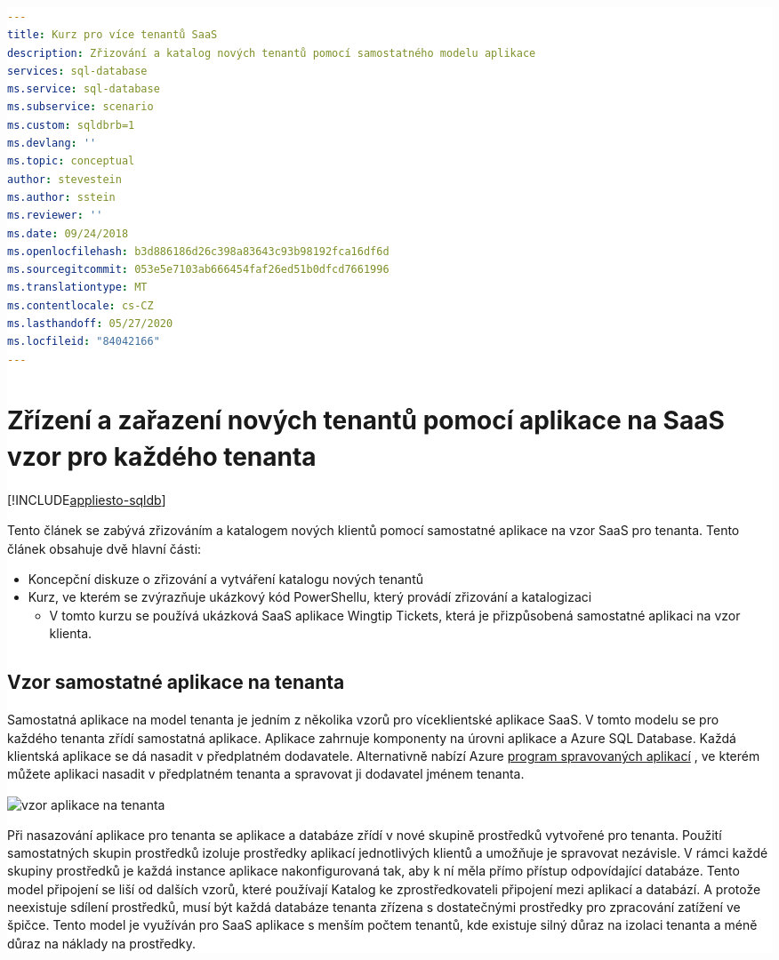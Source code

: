 ```yaml
---
title: Kurz pro více tenantů SaaS
description: Zřizování a katalog nových tenantů pomocí samostatného modelu aplikace
services: sql-database
ms.service: sql-database
ms.subservice: scenario
ms.custom: sqldbrb=1
ms.devlang: ''
ms.topic: conceptual
author: stevestein
ms.author: sstein
ms.reviewer: ''
ms.date: 09/24/2018
ms.openlocfilehash: b3d886186d26c398a83643c93b98192fca16df6d
ms.sourcegitcommit: 053e5e7103ab666454faf26ed51b0dfcd7661996
ms.translationtype: MT
ms.contentlocale: cs-CZ
ms.lasthandoff: 05/27/2020
ms.locfileid: "84042166"
---
```

# <a name="provision-and-catalog-new-tenants-using-the--application-per-tenant-saas-pattern"></a>Zřízení a zařazení nových tenantů pomocí aplikace na SaaS vzor pro každého tenanta
[!INCLUDE[appliesto-sqldb](../includes/appliesto-sqldb.md)]

Tento článek se zabývá zřizováním a katalogem nových klientů pomocí samostatné aplikace na vzor SaaS pro tenanta.
Tento článek obsahuje dvě hlavní části:
* Koncepční diskuze o zřizování a vytváření katalogu nových tenantů
* Kurz, ve kterém se zvýrazňuje ukázkový kód PowerShellu, který provádí zřizování a katalogizaci
    * V tomto kurzu se používá ukázková SaaS aplikace Wingtip Tickets, která je přizpůsobená samostatné aplikaci na vzor klienta.

## <a name="standalone-application-per-tenant-pattern"></a>Vzor samostatné aplikace na tenanta

Samostatná aplikace na model tenanta je jedním z několika vzorů pro víceklientské aplikace SaaS.  V tomto modelu se pro každého tenanta zřídí samostatná aplikace. Aplikace zahrnuje komponenty na úrovni aplikace a Azure SQL Database.  Každá klientská aplikace se dá nasadit v předplatném dodavatele.  Alternativně nabízí Azure [program spravovaných aplikací](https://docs.microsoft.com/azure/managed-applications/overview) , ve kterém můžete aplikaci nasadit v předplatném tenanta a spravovat ji dodavatel jménem tenanta.

   ![vzor aplikace na tenanta](./media/saas-standaloneapp-provision-and-catalog/standalone-app-pattern.png)

Při nasazování aplikace pro tenanta se aplikace a databáze zřídí v nové skupině prostředků vytvořené pro tenanta.  Použití samostatných skupin prostředků izoluje prostředky aplikací jednotlivých klientů a umožňuje je spravovat nezávisle. V rámci každé skupiny prostředků je každá instance aplikace nakonfigurovaná tak, aby k ní měla přímo přístup odpovídající databáze.  Tento model připojení se liší od dalších vzorů, které používají Katalog ke zprostředkovateli připojení mezi aplikací a databází.  A protože neexistuje sdílení prostředků, musí být každá databáze tenanta zřízena s dostatečnými prostředky pro zpracování zatížení ve špičce. Tento model je využíván pro SaaS aplikace s menším počtem tenantů, kde existuje silný důraz na izolaci tenanta a méně důraz na náklady na prostředky.
